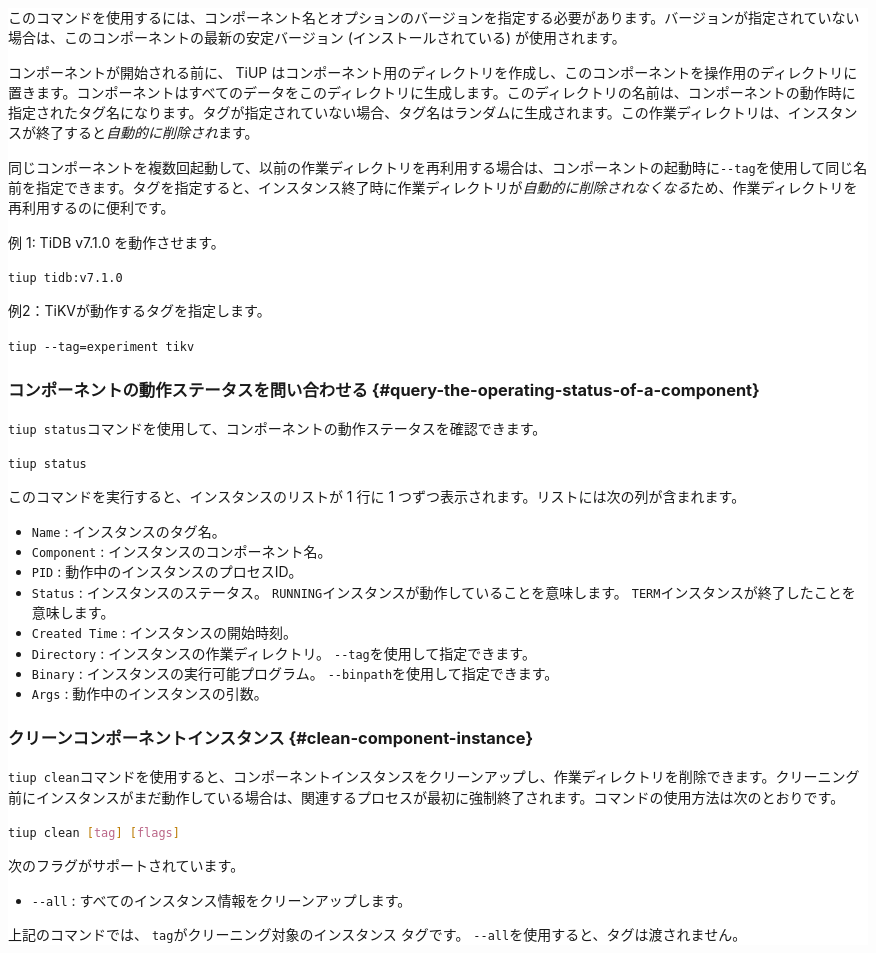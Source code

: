 このコマンドを使用するには、コンポーネント名とオプションのバージョンを指定する必要があります。バージョンが指定されていない場合は、このコンポーネントの最新の安定バージョン (インストールされている) が使用されます。

コンポーネントが開始される前に、 TiUP はコンポーネント用のディレクトリを作成し、このコンポーネントを操作用のディレクトリに置きます。コンポーネントはすべてのデータをこのディレクトリに生成します。このディレクトリの名前は、コンポーネントの動作時に指定されたタグ名になります。タグが指定されていない場合、タグ名はランダムに生成されます。この作業ディレクトリは、インスタンスが終了すると*自動的に削除され*ます。

同じコンポーネントを複数回起動して、以前の作業ディレクトリを再利用する場合は、コンポーネントの起動時に`--tag`を使用して同じ名前を指定できます。タグを指定すると、インスタンス終了時に作業ディレクトリが*自動的に削除されなくなる*ため、作業ディレクトリを再利用するのに便利です。

例 1: TiDB v7.1.0 を動作させます。


```shell
tiup tidb:v7.1.0
```

例2：TiKVが動作するタグを指定します。


```shell
tiup --tag=experiment tikv
```

### コンポーネントの動作ステータスを問い合わせる {#query-the-operating-status-of-a-component}

`tiup status`コマンドを使用して、コンポーネントの動作ステータスを確認できます。


```shell
tiup status
```

このコマンドを実行すると、インスタンスのリストが 1 行に 1 つずつ表示されます。リストには次の列が含まれます。

-   `Name` : インスタンスのタグ名。
-   `Component` : インスタンスのコンポーネント名。
-   `PID` : 動作中のインスタンスのプロセスID。
-   `Status` : インスタンスのステータス。 `RUNNING`インスタンスが動作していることを意味します。 `TERM`インスタンスが終了したことを意味します。
-   `Created Time` : インスタンスの開始時刻。
-   `Directory` : インスタンスの作業ディレクトリ。 `--tag`を使用して指定できます。
-   `Binary` : インスタンスの実行可能プログラム。 `--binpath`を使用して指定できます。
-   `Args` : 動作中のインスタンスの引数。

### クリーンコンポーネントインスタンス {#clean-component-instance}

`tiup clean`コマンドを使用すると、コンポーネントインスタンスをクリーンアップし、作業ディレクトリを削除できます。クリーニング前にインスタンスがまだ動作している場合は、関連するプロセスが最初に強制終了されます。コマンドの使用方法は次のとおりです。


```bash
tiup clean [tag] [flags]
```

次のフラグがサポートされています。

-   `--all` : すべてのインスタンス情報をクリーンアップします。

上記のコマンドでは、 `tag`がクリーニング対象のインスタンス タグです。 `--all`を使用すると、タグは渡されません。
